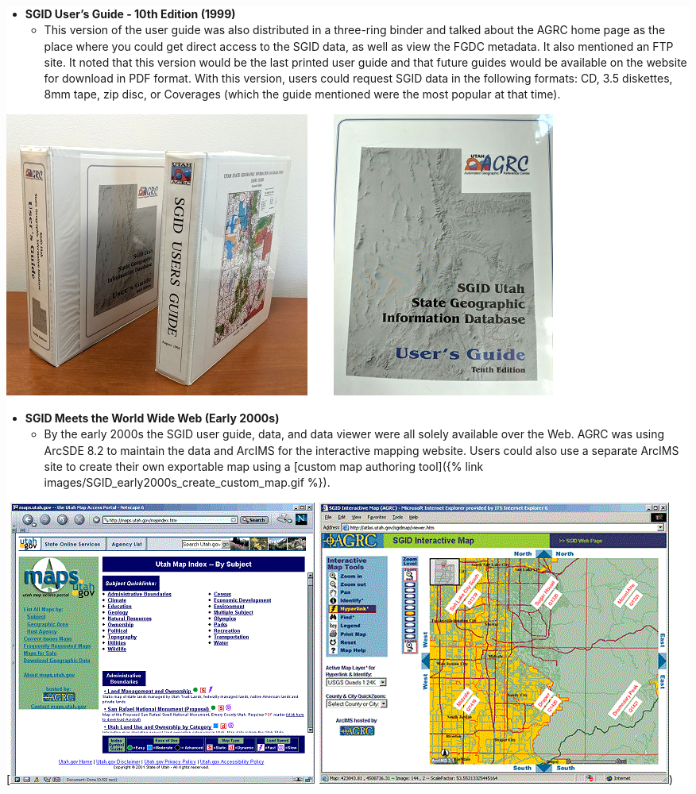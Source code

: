 - **SGID User’s Guide - 10th Edition (1999)**
  - This version of the user guide was also distributed in a three-ring binder and talked about the AGRC home page as the place where you could get direct access to the SGID data, as well as view the FGDC metadata. It also mentioned an FTP site. It noted that this version would be the last printed user guide and that future guides would be available on the website for download in PDF format. With this version, users could request SGID data in the following formats: CD, 3.5 diskettes, 8mm tape, zip disc, or Coverages (which the guide mentioned were the most popular at that time).

![1999 SGID User Guide Binder](../../images/pillar-blog/2019-06-11-sgid-then-and-now/SGID_1999_binders_cover_sm.png)

- **SGID Meets the World Wide Web (Early 2000s)**
  - By the early 2000s the SGID user guide, data, and data viewer were all solely available over the Web. AGRC was using ArcSDE 8.2 to maintain the data and ArcIMS for the interactive mapping website. Users could also use a separate ArcIMS site to create their own exportable map using a [custom map authoring tool]({% link images/SGID_early2000s_create_custom_map.gif %}).

[![SGID Early 2000s](../../images/pillar-blog/2019-06-11-sgid-then-and-now/SGID_early2000s_sm.png))
